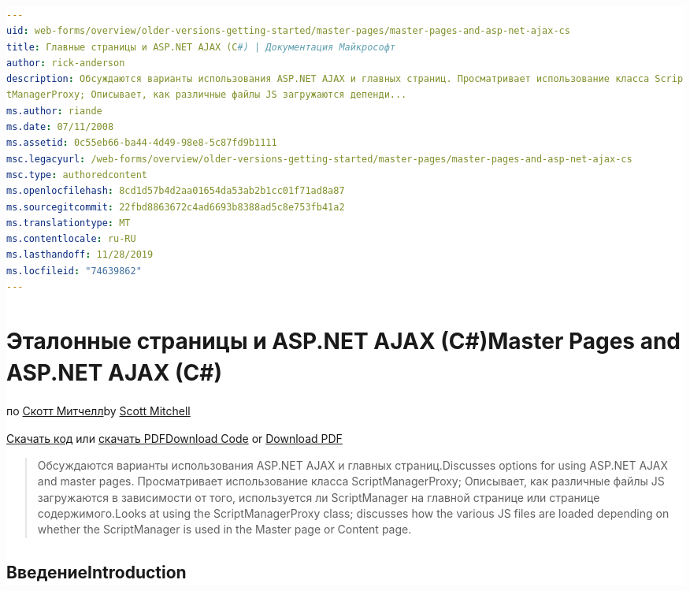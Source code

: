 ```yaml
---
uid: web-forms/overview/older-versions-getting-started/master-pages/master-pages-and-asp-net-ajax-cs
title: Главные страницы и ASP.NET AJAX (C#) | Документация Майкрософт
author: rick-anderson
description: Обсуждаются варианты использования ASP.NET AJAX и главных страниц. Просматривает использование класса ScriptManagerProxy; Описывает, как различные файлы JS загружаются депенди...
ms.author: riande
ms.date: 07/11/2008
ms.assetid: 0c55eb66-ba44-4d49-98e8-5c87fd9b1111
msc.legacyurl: /web-forms/overview/older-versions-getting-started/master-pages/master-pages-and-asp-net-ajax-cs
msc.type: authoredcontent
ms.openlocfilehash: 8cd1d57b4d2aa01654da53ab2b1cc01f71ad8a87
ms.sourcegitcommit: 22fbd8863672c4ad6693b8388ad5c8e753fb41a2
ms.translationtype: MT
ms.contentlocale: ru-RU
ms.lasthandoff: 11/28/2019
ms.locfileid: "74639862"
---
```

# <a name="master-pages-and-aspnet-ajax-c"></a><span data-ttu-id="eaab2-104">Эталонные страницы и ASP.NET AJAX (C#)</span><span class="sxs-lookup"><span data-stu-id="eaab2-104">Master Pages and ASP.NET AJAX (C#)</span></span>

<span data-ttu-id="eaab2-105">по [Скотт Митчелл](https://twitter.com/ScottOnWriting)</span><span class="sxs-lookup"><span data-stu-id="eaab2-105">by [Scott Mitchell](https://twitter.com/ScottOnWriting)</span></span>

<span data-ttu-id="eaab2-106">[Скачать код](https://download.microsoft.com/download/1/8/4/184e24fa-fcc8-47fa-ac99-4b6a52d41e97/ASPNET_MasterPages_Tutorial_08_CS.zip) или [скачать PDF](https://download.microsoft.com/download/e/b/4/eb4abb10-c416-4ba4-9899-32577715b1bd/ASPNET_MasterPages_Tutorial_08_CS.pdf)</span><span class="sxs-lookup"><span data-stu-id="eaab2-106">[Download Code](https://download.microsoft.com/download/1/8/4/184e24fa-fcc8-47fa-ac99-4b6a52d41e97/ASPNET_MasterPages_Tutorial_08_CS.zip) or [Download PDF](https://download.microsoft.com/download/e/b/4/eb4abb10-c416-4ba4-9899-32577715b1bd/ASPNET_MasterPages_Tutorial_08_CS.pdf)</span></span>

> <span data-ttu-id="eaab2-107">Обсуждаются варианты использования ASP.NET AJAX и главных страниц.</span><span class="sxs-lookup"><span data-stu-id="eaab2-107">Discusses options for using ASP.NET AJAX and master pages.</span></span> <span data-ttu-id="eaab2-108">Просматривает использование класса ScriptManagerProxy; Описывает, как различные файлы JS загружаются в зависимости от того, используется ли ScriptManager на главной странице или странице содержимого.</span><span class="sxs-lookup"><span data-stu-id="eaab2-108">Looks at using the ScriptManagerProxy class; discusses how the various JS files are loaded depending on whether the ScriptManager is used in the Master page or Content page.</span></span>

## <a name="introduction"></a><span data-ttu-id="eaab2-109">Введение</span><span class="sxs-lookup"><span data-stu-id="eaab2-109">Introduction</span></span>
